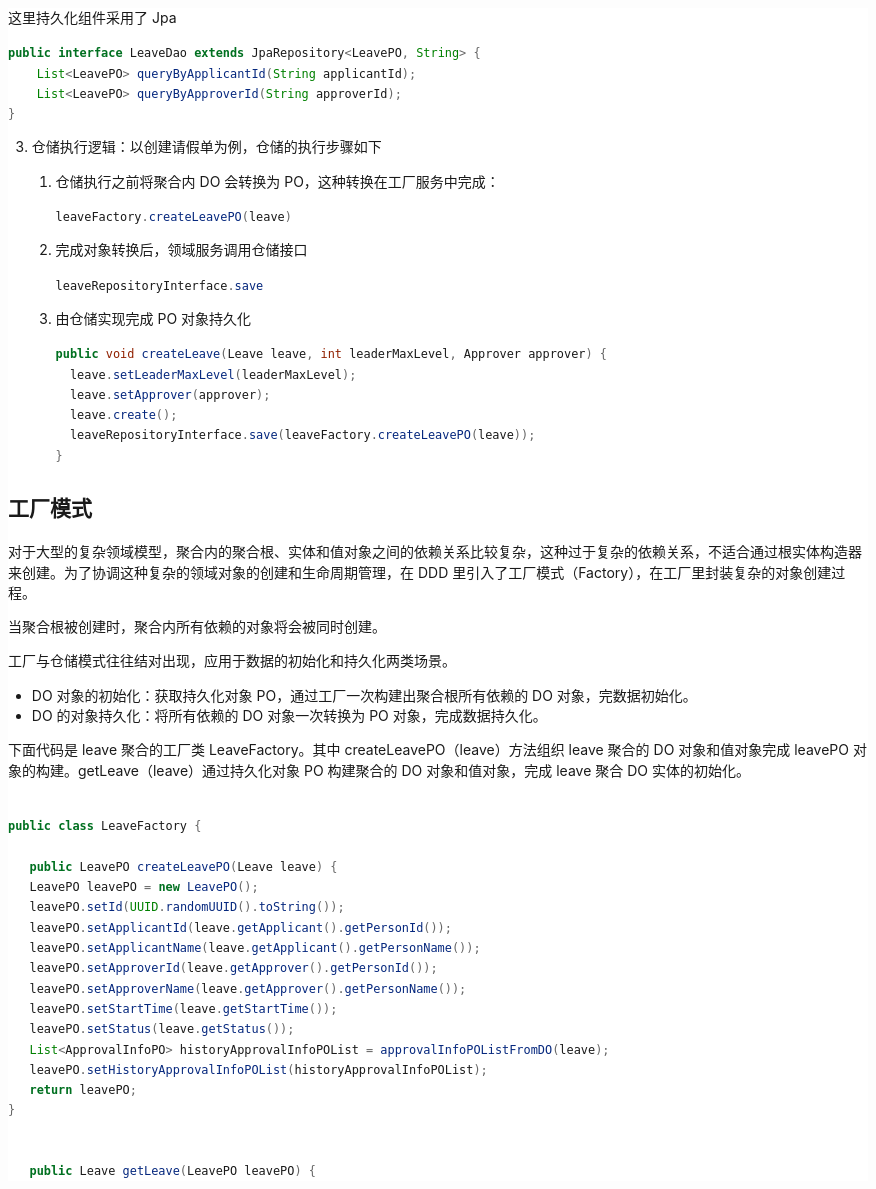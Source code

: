    这里持久化组件采用了 Jpa

   ```java
   public interface LeaveDao extends JpaRepository<LeavePO, String> {
       List<LeavePO> queryByApplicantId(String applicantId);
       List<LeavePO> queryByApproverId(String approverId);
   }
   ```

3. 仓储执行逻辑：以创建请假单为例，仓储的执行步骤如下

   1. 仓储执行之前将聚合内 DO 会转换为 PO，这种转换在工厂服务中完成：

      ```java
      leaveFactory.createLeavePO(leave)
      ```

   2. 完成对象转换后，领域服务调用仓储接口

      ```java
      leaveRepositoryInterface.save
      ```

   3. 由仓储实现完成 PO 对象持久化

      ```java
      public void createLeave(Leave leave, int leaderMaxLevel, Approver approver) {
        leave.setLeaderMaxLevel(leaderMaxLevel);
        leave.setApprover(approver);
        leave.create();
        leaveRepositoryInterface.save(leaveFactory.createLeavePO(leave));
      }
      ```

      

## 工厂模式

对于大型的复杂领域模型，聚合内的聚合根、实体和值对象之间的依赖关系比较复杂，这种过于复杂的依赖关系，不适合通过根实体构造器来创建。为了协调这种复杂的领域对象的创建和生命周期管理，在 DDD 里引入了工厂模式（Factory），在工厂里封装复杂的对象创建过程。

当聚合根被创建时，聚合内所有依赖的对象将会被同时创建。

工厂与仓储模式往往结对出现，应用于数据的初始化和持久化两类场景。

- DO 对象的初始化：获取持久化对象 PO，通过工厂一次构建出聚合根所有依赖的 DO 对象，完数据初始化。
- DO 的对象持久化：将所有依赖的 DO 对象一次转换为 PO 对象，完成数据持久化。

下面代码是 leave 聚合的工厂类 LeaveFactory。其中 createLeavePO（leave）方法组织 leave 聚合的 DO 对象和值对象完成 leavePO 对象的构建。getLeave（leave）通过持久化对象 PO 构建聚合的 DO 对象和值对象，完成 leave 聚合 DO 实体的初始化。

```java

public class LeaveFactory {
   
   public LeavePO createLeavePO(Leave leave) {
   LeavePO leavePO = new LeavePO();
   leavePO.setId(UUID.randomUUID().toString());
   leavePO.setApplicantId(leave.getApplicant().getPersonId());
   leavePO.setApplicantName(leave.getApplicant().getPersonName());
   leavePO.setApproverId(leave.getApprover().getPersonId());
   leavePO.setApproverName(leave.getApprover().getPersonName());
   leavePO.setStartTime(leave.getStartTime());
   leavePO.setStatus(leave.getStatus());
   List<ApprovalInfoPO> historyApprovalInfoPOList = approvalInfoPOListFromDO(leave);
   leavePO.setHistoryApprovalInfoPOList(historyApprovalInfoPOList);
   return leavePO;
}


   public Leave getLeave(LeavePO leavePO) {
```